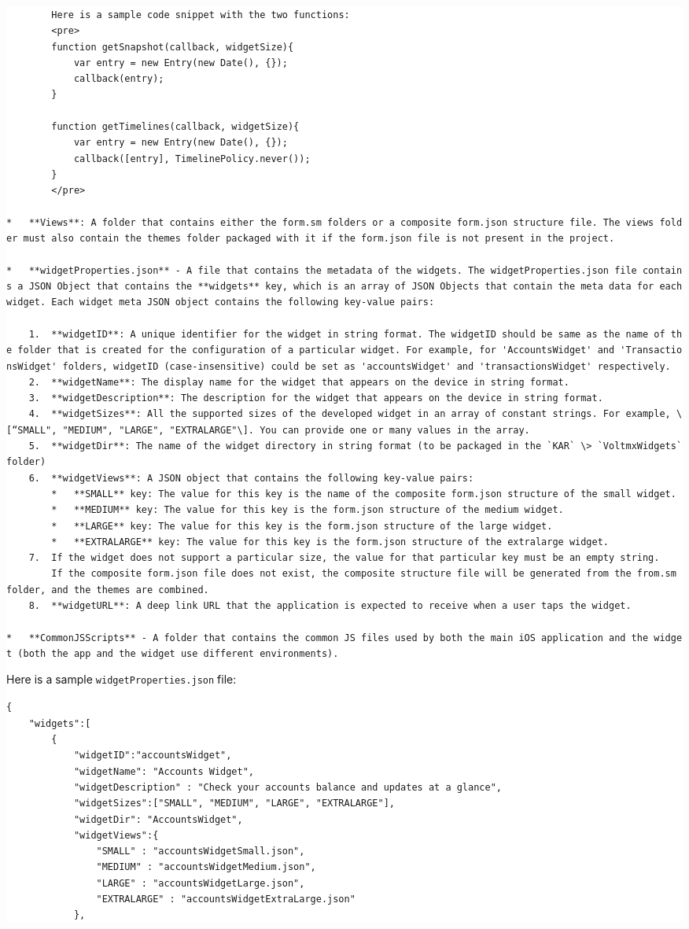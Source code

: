         
            Here is a sample code snippet with the two functions:  
			<pre>
            function getSnapshot(callback, widgetSize){
                var entry = new Entry(new Date(), {});
                callback(entry);
            }  
 
            function getTimelines(callback, widgetSize){
                var entry = new Entry(new Date(), {});
                callback([entry], TimelinePolicy.never());
            }
            </pre>

    *   **Views**: A folder that contains either the form.sm folders or a composite form.json structure file. The views folder must also contain the themes folder packaged with it if the form.json file is not present in the project.
            
    *   **widgetProperties.json** - A file that contains the metadata of the widgets. The widgetProperties.json file contains a JSON Object that contains the **widgets** key, which is an array of JSON Objects that contain the meta data for each widget. Each widget meta JSON object contains the following key-value pairs:
        
        1.  **widgetID**: A unique identifier for the widget in string format. The widgetID should be same as the name of the folder that is created for the configuration of a particular widget. For example, for 'AccountsWidget' and 'TransactionsWidget' folders, widgetID (case-insensitive) could be set as 'accountsWidget' and 'transactionsWidget' respectively.
        2.  **widgetName**: The display name for the widget that appears on the device in string format.
        3.  **widgetDescription**: The description for the widget that appears on the device in string format.
        4.  **widgetSizes**: All the supported sizes of the developed widget in an array of constant strings. For example, \[“SMALL", "MEDIUM", "LARGE", "EXTRALARGE"\]. You can provide one or many values in the array.
        5.  **widgetDir**: The name of the widget directory in string format (to be packaged in the `KAR` \> `VoltmxWidgets` folder)
        6.  **widgetViews**: A JSON object that contains the following key-value pairs:
            *   **SMALL** key: The value for this key is the name of the composite form.json structure of the small widget.
            *   **MEDIUM** key: The value for this key is the form.json structure of the medium widget.
            *   **LARGE** key: The value for this key is the form.json structure of the large widget.
            *   **EXTRALARGE** key: The value for this key is the form.json structure of the extralarge widget.
        7.  If the widget does not support a particular size, the value for that particular key must be an empty string.
            If the composite form.json file does not exist, the composite structure file will be generated from the from.sm folder, and the themes are combined.
        8.  **widgetURL**: A deep link URL that the application is expected to receive when a user taps the widget.

    *   **CommonJSScripts** - A folder that contains the common JS files used by both the main iOS application and the widget (both the app and the widget use different environments).

Here is a sample `widgetProperties.json` file:
```
{
    "widgets":[
        {
            "widgetID":"accountsWidget",
            "widgetName": "Accounts Widget",
            "widgetDescription" : "Check your accounts balance and updates at a glance",
            "widgetSizes":["SMALL", "MEDIUM", "LARGE", "EXTRALARGE"],
            "widgetDir": "AccountsWidget",
            "widgetViews":{
                "SMALL" : "accountsWidgetSmall.json",
                "MEDIUM" : "accountsWidgetMedium.json",
                "LARGE" : "accountsWidgetLarge.json",
                "EXTRALARGE" : "accountsWidgetExtraLarge.json"
            },
```